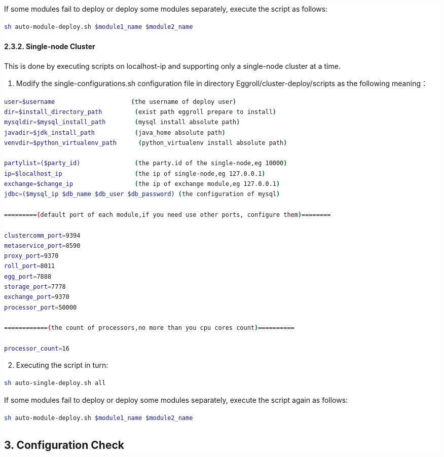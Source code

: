 If some modules fail to deploy or deploy some modules separately, execute the script as follows:

```bash
sh auto-module-deploy.sh $module1_name $module2_name
```



#### 2.3.2. Single-node Cluster

This is done by executing scripts on localhost-ip and supporting only a single-node cluster at a time.

1. Modify the single-configurations.sh configuration file in directory Eggroll/cluster-deploy/scripts as the following meaning：

```bash
user=$username					   (the username of deploy user)
dir=$install_directory_path			(exist path eggroll prepare to install)
mysqldir=$mysql_install_path		(mysql install absolute path)
javadir=$jdk_install_path			(java_home absolute path)
venvdir=$python_virtualenv_path		 (python_virtualenv install absolute path)

partylist=($party_id)				(the party.id of the single-node,eg 10000)
ip=$localhost_ip					(the ip of single-node,eg 127.0.0.1)
exchange=$change_ip					(the ip of exchange module,eg 127.0.0.1)
jdbc=($mysql_ip $db_name $db_user $db_password)	(the configuration of mysql)

=========(default port of each module,if you need use other ports, configure them)========

clustercomm_port=9394		
metaservice_port=8590
proxy_port=9370
roll_port=8011
egg_port=7888
storage_port=7778
exchange_port=9370
processor_port=50000

============(the count of processors,no more than you cpu cores count)==========

processor_count=16
```

2. Executing the script in turn:

```bash
sh auto-single-deploy.sh all
```

If some modules fail to deploy or deploy some modules separately, execute the script again as follows:

```bash
sh auto-module-deploy.sh $module1_name $module2_name
```

## 3.     Configuration Check
